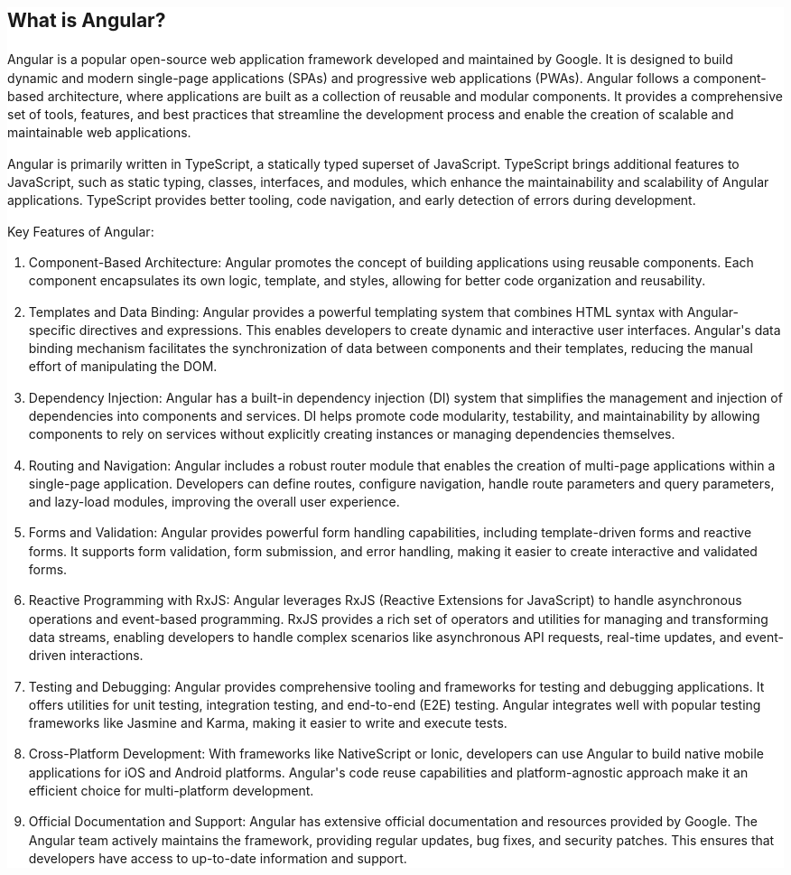 ## What is Angular?

Angular is a popular open-source web application framework developed and maintained by Google. It is designed to build dynamic and modern single-page applications (SPAs) and progressive web applications (PWAs). Angular follows a component-based architecture, where applications are built as a collection of reusable and modular components. It provides a comprehensive set of tools, features, and best practices that streamline the development process and enable the creation of scalable and maintainable web applications.

Angular is primarily written in TypeScript, a statically typed superset of JavaScript. TypeScript brings additional features to JavaScript, such as static typing, classes, interfaces, and modules, which enhance the maintainability and scalability of Angular applications. TypeScript provides better tooling, code navigation, and early detection of errors during development.

Key Features of Angular:

1. Component-Based Architecture: Angular promotes the concept of building applications using reusable components. Each component encapsulates its own logic, template, and styles, allowing for better code organization and reusability.

2. Templates and Data Binding: Angular provides a powerful templating system that combines HTML syntax with Angular-specific directives and expressions. This enables developers to create dynamic and interactive user interfaces. Angular's data binding mechanism facilitates the synchronization of data between components and their templates, reducing the manual effort of manipulating the DOM.

3. Dependency Injection: Angular has a built-in dependency injection (DI) system that simplifies the management and injection of dependencies into components and services. DI helps promote code modularity, testability, and maintainability by allowing components to rely on services without explicitly creating instances or managing dependencies themselves.

4. Routing and Navigation: Angular includes a robust router module that enables the creation of multi-page applications within a single-page application. Developers can define routes, configure navigation, handle route parameters and query parameters, and lazy-load modules, improving the overall user experience.

5. Forms and Validation: Angular provides powerful form handling capabilities, including template-driven forms and reactive forms. It supports form validation, form submission, and error handling, making it easier to create interactive and validated forms.

6. Reactive Programming with RxJS: Angular leverages RxJS (Reactive Extensions for JavaScript) to handle asynchronous operations and event-based programming. RxJS provides a rich set of operators and utilities for managing and transforming data streams, enabling developers to handle complex scenarios like asynchronous API requests, real-time updates, and event-driven interactions.

7. Testing and Debugging: Angular provides comprehensive tooling and frameworks for testing and debugging applications. It offers utilities for unit testing, integration testing, and end-to-end (E2E) testing. Angular integrates well with popular testing frameworks like Jasmine and Karma, making it easier to write and execute tests.

8. Cross-Platform Development: With frameworks like NativeScript or Ionic, developers can use Angular to build native mobile applications for iOS and Android platforms. Angular's code reuse capabilities and platform-agnostic approach make it an efficient choice for multi-platform development.

9. Official Documentation and Support: Angular has extensive official documentation and resources provided by Google. The Angular team actively maintains the framework, providing regular updates, bug fixes, and security patches. This ensures that developers have access to up-to-date information and support.
